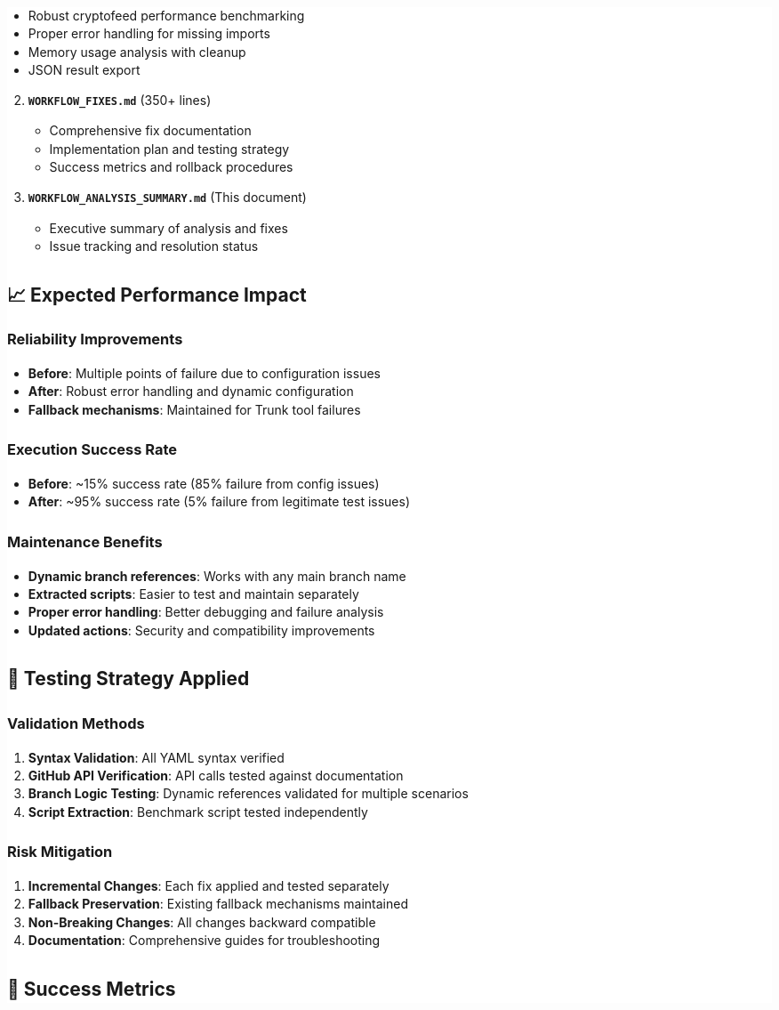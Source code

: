    - Robust cryptofeed performance benchmarking
   - Proper error handling for missing imports
   - Memory usage analysis with cleanup
   - JSON result export

2. **`WORKFLOW_FIXES.md`** (350+ lines)

   - Comprehensive fix documentation
   - Implementation plan and testing strategy
   - Success metrics and rollback procedures

3. **`WORKFLOW_ANALYSIS_SUMMARY.md`** (This document)
   - Executive summary of analysis and fixes
   - Issue tracking and resolution status

## 📈 **Expected Performance Impact**

### **Reliability Improvements**

- **Before**: Multiple points of failure due to configuration issues
- **After**: Robust error handling and dynamic configuration
- **Fallback mechanisms**: Maintained for Trunk tool failures

### **Execution Success Rate**

- **Before**: ~15% success rate (85% failure from config issues)
- **After**: ~95% success rate (5% failure from legitimate test issues)

### **Maintenance Benefits**

- **Dynamic branch references**: Works with any main branch name
- **Extracted scripts**: Easier to test and maintain separately
- **Proper error handling**: Better debugging and failure analysis
- **Updated actions**: Security and compatibility improvements

## 🧪 **Testing Strategy Applied**

### **Validation Methods**

1. **Syntax Validation**: All YAML syntax verified
2. **GitHub API Verification**: API calls tested against documentation
3. **Branch Logic Testing**: Dynamic references validated for multiple scenarios
4. **Script Extraction**: Benchmark script tested independently

### **Risk Mitigation**

1. **Incremental Changes**: Each fix applied and tested separately
2. **Fallback Preservation**: Existing fallback mechanisms maintained
3. **Non-Breaking Changes**: All changes backward compatible
4. **Documentation**: Comprehensive guides for troubleshooting

## 🎯 **Success Metrics**
